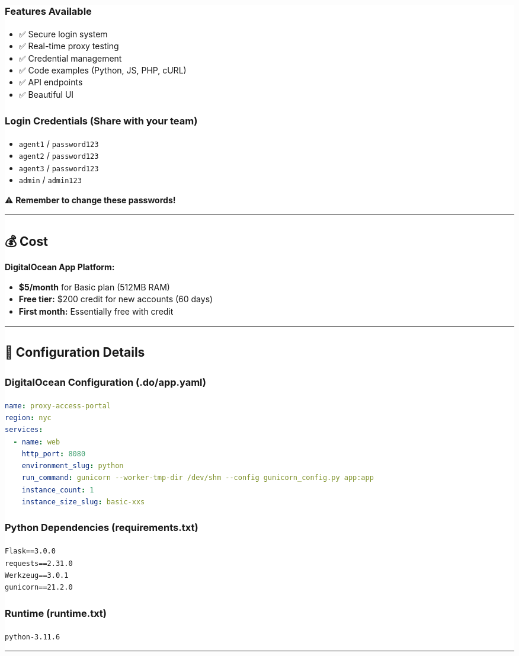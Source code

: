 ### Features Available
- ✅ Secure login system
- ✅ Real-time proxy testing
- ✅ Credential management
- ✅ Code examples (Python, JS, PHP, cURL)
- ✅ API endpoints
- ✅ Beautiful UI

### Login Credentials (Share with your team)
- `agent1` / `password123`
- `agent2` / `password123`
- `agent3` / `password123`
- `admin` / `admin123`

⚠️ **Remember to change these passwords!**

---

## 💰 Cost

**DigitalOcean App Platform:**
- **$5/month** for Basic plan (512MB RAM)
- **Free tier:** $200 credit for new accounts (60 days)
- **First month:** Essentially free with credit

---

## 🔧 Configuration Details

### DigitalOcean Configuration (.do/app.yaml)
```yaml
name: proxy-access-portal
region: nyc
services:
  - name: web
    http_port: 8080
    environment_slug: python
    run_command: gunicorn --worker-tmp-dir /dev/shm --config gunicorn_config.py app:app
    instance_count: 1
    instance_size_slug: basic-xxs
```

### Python Dependencies (requirements.txt)
```
Flask==3.0.0
requests==2.31.0
Werkzeug==3.0.1
gunicorn==21.2.0
```

### Runtime (runtime.txt)
```
python-3.11.6
```

---